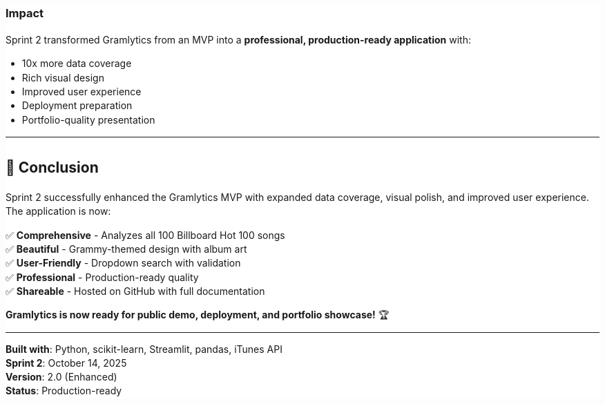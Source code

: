 ### Impact
Sprint 2 transformed Gramlytics from an MVP into a **professional, production-ready application** with:
- 10x more data coverage
- Rich visual design
- Improved user experience
- Deployment preparation
- Portfolio-quality presentation

---

## 🎉 Conclusion

Sprint 2 successfully enhanced the Gramlytics MVP with expanded data coverage, visual polish, and improved user experience. The application is now:

✅ **Comprehensive** - Analyzes all 100 Billboard Hot 100 songs  
✅ **Beautiful** - Grammy-themed design with album art  
✅ **User-Friendly** - Dropdown search with validation  
✅ **Professional** - Production-ready quality  
✅ **Shareable** - Hosted on GitHub with full documentation  

**Gramlytics is now ready for public demo, deployment, and portfolio showcase!** 🏆

---

**Built with**: Python, scikit-learn, Streamlit, pandas, iTunes API  
**Sprint 2**: October 14, 2025  
**Version**: 2.0 (Enhanced)  
**Status**: Production-ready
